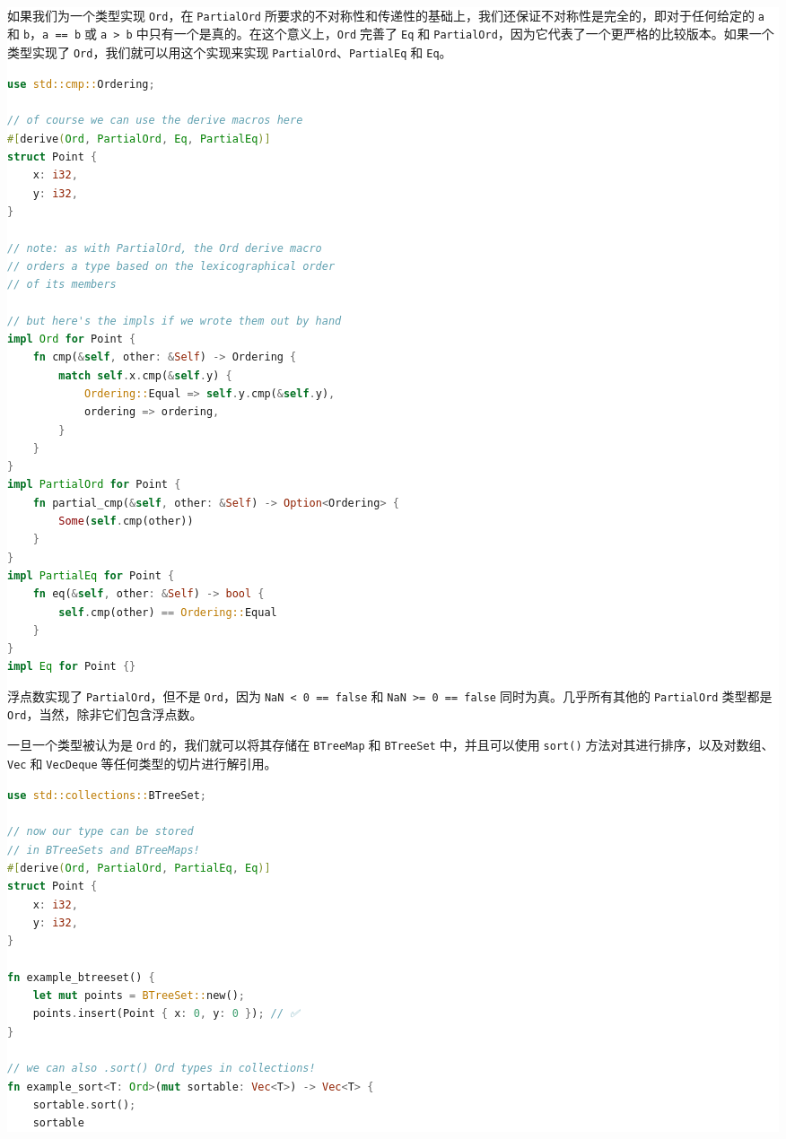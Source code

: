 如果我们为一个类型实现 `Ord`，在 `PartialOrd` 所要求的不对称性和传递性的基础上，我们还保证不对称性是完全的，即对于任何给定的 `a` 和 `b`，`a == b` 或 `a > b` 中只有一个是真的。在这个意义上，`Ord` 完善了 `Eq` 和 `PartialOrd`，因为它代表了一个更严格的比较版本。如果一个类型实现了 `Ord`，我们就可以用这个实现来实现 `PartialOrd`、`PartialEq` 和 `Eq`。

```rs
use std::cmp::Ordering;

// of course we can use the derive macros here
#[derive(Ord, PartialOrd, Eq, PartialEq)]
struct Point {
    x: i32,
    y: i32,
}

// note: as with PartialOrd, the Ord derive macro
// orders a type based on the lexicographical order
// of its members

// but here's the impls if we wrote them out by hand
impl Ord for Point {
    fn cmp(&self, other: &Self) -> Ordering {
        match self.x.cmp(&self.y) {
            Ordering::Equal => self.y.cmp(&self.y),
            ordering => ordering,
        }
    }
}
impl PartialOrd for Point {
    fn partial_cmp(&self, other: &Self) -> Option<Ordering> {
        Some(self.cmp(other))
    }
}
impl PartialEq for Point {
    fn eq(&self, other: &Self) -> bool {
        self.cmp(other) == Ordering::Equal
    }
}
impl Eq for Point {}
```

浮点数实现了 `PartialOrd`，但不是 `Ord`，因为 `NaN < 0 == false` 和 `NaN >= 0 == false` 同时为真。几乎所有其他的 `PartialOrd` 类型都是 `Ord`，当然，除非它们包含浮点数。

一旦一个类型被认为是 `Ord` 的，我们就可以将其存储在 `BTreeMap` 和 `BTreeSet` 中，并且可以使用 `sort()` 方法对其进行排序，以及对数组、`Vec` 和 `VecDeque` 等任何类型的切片进行解引用。

```rs
use std::collections::BTreeSet;

// now our type can be stored
// in BTreeSets and BTreeMaps!
#[derive(Ord, PartialOrd, PartialEq, Eq)]
struct Point {
    x: i32,
    y: i32,
}

fn example_btreeset() {
    let mut points = BTreeSet::new();
    points.insert(Point { x: 0, y: 0 }); // ✅
}

// we can also .sort() Ord types in collections!
fn example_sort<T: Ord>(mut sortable: Vec<T>) -> Vec<T> {
    sortable.sort();
    sortable
```